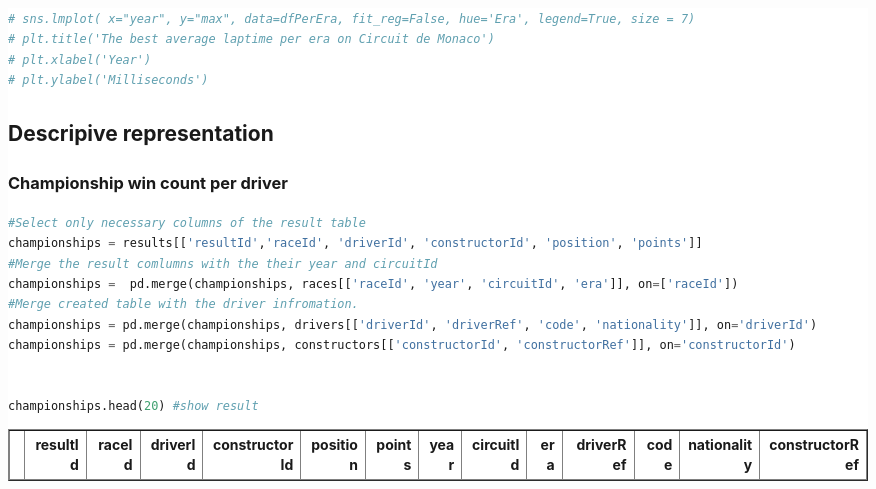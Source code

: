 
```python
# sns.lmplot( x="year", y="max", data=dfPerEra, fit_reg=False, hue='Era', legend=True, size = 7)
# plt.title('The best average laptime per era on Circuit de Monaco')
# plt.xlabel('Year')
# plt.ylabel('Milliseconds')

```

## Descripive representation

### Championship win count per driver


```python
#Select only necessary columns of the result table
championships = results[['resultId','raceId', 'driverId', 'constructorId', 'position', 'points']]
#Merge the result comlumns with the their year and circuitId
championships =  pd.merge(championships, races[['raceId', 'year', 'circuitId', 'era']], on=['raceId'])
#Merge created table with the driver infromation.
championships = pd.merge(championships, drivers[['driverId', 'driverRef', 'code', 'nationality']], on='driverId')
championships = pd.merge(championships, constructors[['constructorId', 'constructorRef']], on='constructorId')


championships.head(20) #show result
```




<div>
<style scoped>
    .dataframe tbody tr th:only-of-type {
        vertical-align: middle;
    }

    .dataframe tbody tr th {
        vertical-align: top;
    }

    .dataframe thead th {
        text-align: right;
    }
</style>
<table border="1" class="dataframe">
  <thead>
    <tr style="text-align: right;">
      <th></th>
      <th>resultId</th>
      <th>raceId</th>
      <th>driverId</th>
      <th>constructorId</th>
      <th>position</th>
      <th>points</th>
      <th>year</th>
      <th>circuitId</th>
      <th>era</th>
      <th>driverRef</th>
      <th>code</th>
      <th>nationality</th>
      <th>constructorRef</th>
    </tr>
  </thead>
  <tbody>